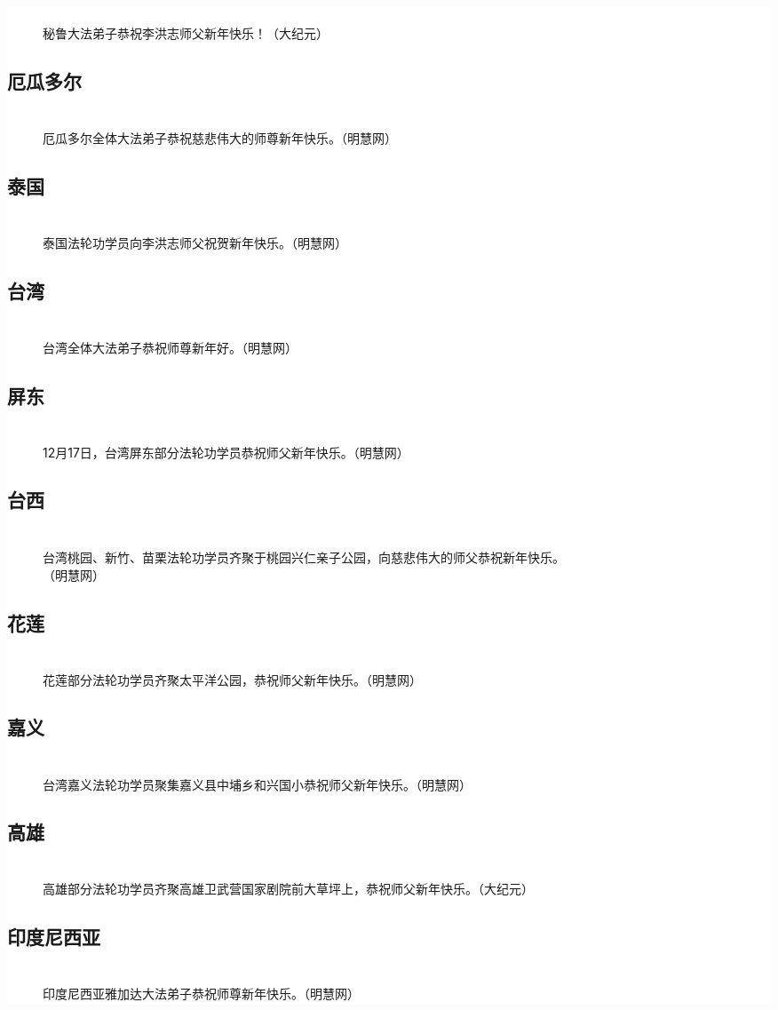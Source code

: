 <figure id="attachment_14145455" aria-describedby="caption-attachment-14145455" style="width: 600px" class="wp-caption aligncenter"><ahref=" https://i.epochtimes.com/assets/uploads/2023/12/id14145455-FOTO7-600x450.jpg" target="_blank" rel="noreferrer noopener"> <img class="size-large wp-image-14145455" src="https://i.epochtimes.com/assets/uploads/2023/12/id14145455-FOTO7-600x450.jpg" alt="" width="600" b="450" /></a><figcaption id="caption-attachment-14145455" class="wp-caption-text">秘鲁大法弟子恭祝李洪志师父新年快乐！（大纪元）</figcaption></figure>
<h2>厄瓜多尔</h2>
<figure id="attachment_14148861" aria-describedby="caption-attachment-14148861" style="width: 561px" class="wp-caption aligncenter"><ahref=" https://i.epochtimes.com/assets/uploads/2024/01/id14148861-2023-12-31-231230jtanm_01-600x478.jpg" target="_blank" rel="noreferrer noopener"> <img class=" wp-image-14148861" src="https://i.epochtimes.com/assets/uploads/2024/01/id14148861-2023-12-31-231230jtanm_01-600x478.jpg" alt="" width="561" b="447" /></a><figcaption id="caption-attachment-14148861" class="wp-caption-text">厄瓜多尔全体大法弟子恭祝慈悲伟大的师尊新年快乐。（明慧网）</figcaption></figure>
<h2>泰国</h2>
<figure id="attachment_14145684" aria-describedby="caption-attachment-14145684" style="width: 600px" class="wp-caption aligncenter"><ahref=" https://i.epochtimes.com/assets/uploads/2023/12/id14145684-2023-12-27-thailand-report_02-600x340.jpg" target="_blank" rel="noreferrer noopener"> <img class="size-large wp-image-14145684" src="https://i.epochtimes.com/assets/uploads/2023/12/id14145684-2023-12-27-thailand-report_02-600x340.jpg" alt="" width="600" b="340" /></a><figcaption id="caption-attachment-14145684" class="wp-caption-text">泰国法轮功学员向李洪志师父祝贺新年快乐。（明慧网）</figcaption></figure>
<h2>台湾</h2>
<figure id="attachment_14148849" aria-describedby="caption-attachment-14148849" style="width: 560px" class="wp-caption aligncenter"><ahref=" https://i.epochtimes.com/assets/uploads/2024/01/id14148849-2023-12-31-2312280428481p41_01-600x400.jpg" target="_blank" rel="noreferrer noopener"> <img class=" wp-image-14148849" src="https://i.epochtimes.com/assets/uploads/2024/01/id14148849-2023-12-31-2312280428481p41_01-600x400.jpg" alt="" width="560" b="373" /></a><figcaption id="caption-attachment-14148849" class="wp-caption-text">台湾全体大法弟子恭祝师尊新年好。（明慧网）</figcaption></figure>
<h2>屏东</h2>
<figure id="attachment_14145685" aria-describedby="caption-attachment-14145685" style="width: 600px" class="wp-caption aligncenter"><ahref=" https://i.epochtimes.com/assets/uploads/2023/12/id14145685-2023-12-24-tw-pindong-01-600x337.jpg" target="_blank" rel="noreferrer noopener"> <img class="size-large wp-image-14145685" src="https://i.epochtimes.com/assets/uploads/2023/12/id14145685-2023-12-24-tw-pindong-01-600x337.jpg" alt="" width="600" b="337" /></a><figcaption id="caption-attachment-14145685" class="wp-caption-text">12月17日，台湾屏东部分法轮功学员恭祝师父新年快乐。（明慧网）</figcaption></figure>
<h2>台西</h2>
<figure id="attachment_14145686" aria-describedby="caption-attachment-14145686" style="width: 600px" class="wp-caption aligncenter"><ahref=" https://i.epochtimes.com/assets/uploads/2023/12/id14145686-2023-12-24-200212-0-600x400.jpg" target="_blank" rel="noreferrer noopener"> <img class="size-large wp-image-14145686" src="https://i.epochtimes.com/assets/uploads/2023/12/id14145686-2023-12-24-200212-0-600x400.jpg" alt="" width="600" b="400" /></a><figcaption id="caption-attachment-14145686" class="wp-caption-text">台湾桃园、新竹、苗栗法轮功学员齐聚于桃园兴仁亲子公园，向慈悲伟大的师父恭祝新年快乐。（明慧网）</figcaption></figure>
<h2>花莲</h2>
<figure id="attachment_14145687" aria-describedby="caption-attachment-14145687" style="width: 600px" class="wp-caption aligncenter"><ahref=" https://i.epochtimes.com/assets/uploads/2023/12/id14145687-2023-12-24-223807-0-600x280.jpg" target="_blank" rel="noreferrer noopener"> <img class="size-large wp-image-14145687" src="https://i.epochtimes.com/assets/uploads/2023/12/id14145687-2023-12-24-223807-0-600x280.jpg" alt="" width="600" b="280" /></a><figcaption id="caption-attachment-14145687" class="wp-caption-text">花莲部分法轮功学员齐聚太平洋公园，恭祝师父新年快乐。（明慧网）</figcaption></figure>
<h2>嘉义</h2>
<figure id="attachment_14145690" aria-describedby="caption-attachment-14145690" style="width: 600px" class="wp-caption aligncenter"><ahref=" https://i.epochtimes.com/assets/uploads/2023/12/id14145690-2023-11-26-tw-jiayi-cnygreeting-600x402.jpg" target="_blank" rel="noreferrer noopener"> <img class="size-large wp-image-14145690" src="https://i.epochtimes.com/assets/uploads/2023/12/id14145690-2023-11-26-tw-jiayi-cnygreeting-600x402.jpg" alt="" width="600" b="402" /></a><figcaption id="caption-attachment-14145690" class="wp-caption-text">台湾嘉义法轮功学员聚集嘉义县中埔乡和兴国小恭祝师父新年快乐。（明慧网）</figcaption></figure>
<h2>高雄</h2>
<figure id="attachment_14145695" aria-describedby="caption-attachment-14145695" style="width: 600px" class="wp-caption aligncenter"><ahref=" https://i.epochtimes.com/assets/uploads/2023/12/id14145695-2023-12-21-twiwangaoxiu-greeting_01-600x400.jpg" target="_blank" rel="noreferrer noopener"> <img class="size-large wp-image-14145695" src="https://i.epochtimes.com/assets/uploads/2023/12/id14145695-2023-12-21-twiwangaoxiu-greeting_01-600x400.jpg" alt="" width="600" b="400" /></a><figcaption id="caption-attachment-14145695" class="wp-caption-text">高雄部分法轮功学员齐聚高雄卫武营国家剧院前大草坪上，恭祝师父新年快乐。（大纪元）</figcaption></figure>
<h2>印度尼西亚</h2>
<figure id="attachment_14148641" aria-describedby="caption-attachment-14148641" style="width: 600px" class="wp-caption aligncenter"><ahref=" https://i.epochtimes.com/assets/uploads/2024/01/id14148641-2023-12-31-23121822103375320_04-600x372.jpg" target="_blank" rel="noreferrer noopener"> <img class="size-large wp-image-14148641" src="https://i.epochtimes.com/assets/uploads/2024/01/id14148641-2023-12-31-23121822103375320_04-600x372.jpg" alt="" width="600" b="372" /></a><figcaption id="caption-attachment-14148641" class="wp-caption-text">印度尼西亚雅加达大法弟子恭祝师尊新年快乐。（明慧网）</figcaption></figure>
